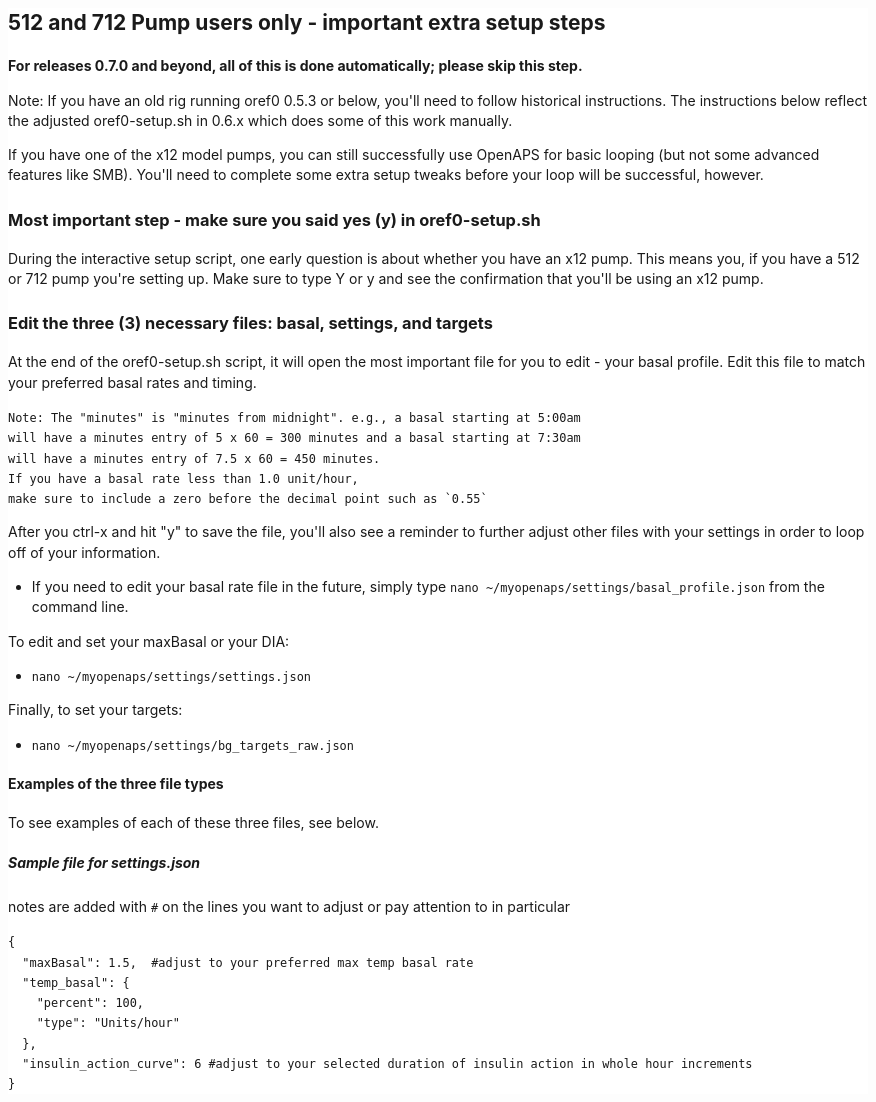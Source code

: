 ## 512 and 712 Pump users only - important extra setup steps

**For releases 0.7.0 and beyond, all of this is done automatically; please skip this step.**

Note: If you have an old rig running oref0 0.5.3 or below, you'll need to follow historical instructions. The instructions below reflect the adjusted oref0-setup.sh in 0.6.x which does some of this work manually. 

If you have one of the x12 model pumps, you can still successfully use OpenAPS for basic looping (but not some advanced features like SMB).  You'll need to complete some extra setup tweaks before your loop will be successful, however.

### Most important step - make sure you said yes (y) in oref0-setup.sh 

During the interactive setup script, one early question is about whether you have an x12 pump. This means you, if you have a 512 or 712 pump you're setting up. Make sure to type Y or y and see the confirmation that you'll be using an x12 pump.

### Edit the three (3) necessary files: basal, settings, and targets

At the end of the oref0-setup.sh script, it will open the most important file for you to edit - your basal profile. Edit this file to match your preferred basal rates and timing. 

```
Note: The "minutes" is "minutes from midnight". e.g., a basal starting at 5:00am 
will have a minutes entry of 5 x 60 = 300 minutes and a basal starting at 7:30am 
will have a minutes entry of 7.5 x 60 = 450 minutes. 
If you have a basal rate less than 1.0 unit/hour, 
make sure to include a zero before the decimal point such as `0.55`
```

After you ctrl-x and hit "y" to save the file, you'll also see a reminder to further adjust other files with your settings in order to loop off of your information. 

* If you need to edit your basal rate file in the future, simply type `nano ~/myopenaps/settings/basal_profile.json` from the command line.

To edit and set your maxBasal or your DIA:
* `nano ~/myopenaps/settings/settings.json`

Finally, to set your targets:
* `nano ~/myopenaps/settings/bg_targets_raw.json`


#### Examples of the three file types

To see examples of each of these three files, see below.

##### Sample file for settings.json

notes are added with `#` on the lines you want to adjust or pay attention to in particular

```
{
  "maxBasal": 1.5,  #adjust to your preferred max temp basal rate
  "temp_basal": {
    "percent": 100,
    "type": "Units/hour"
  }, 
  "insulin_action_curve": 6 #adjust to your selected duration of insulin action in whole hour increments
}
```
